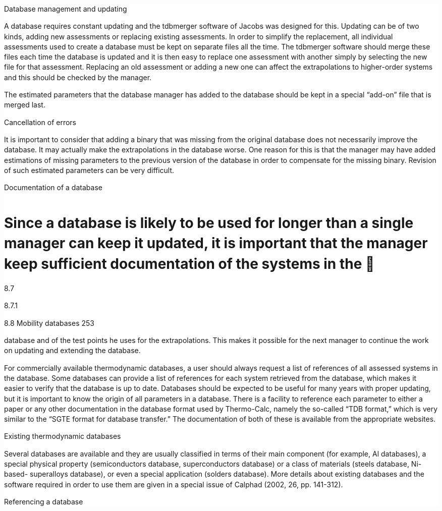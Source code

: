 Database management and updating

A database requires constant updating and the tdbmerger software of Jacobs was designed
for this. Updating can be of two kinds, adding new assessments or replacing existing
assessments. In order to simplify the replacement, all individual assessments used to create
a database must be kept on separate files all the time. The tdbmerger software should
merge these files each time the database is updated and it is then easy to replace one
assessment with another simply by selecting the new file for that assessment. Replacing
an old assessment or adding a new one can affect the extrapolations to higher-order
systems and this should be checked by the manager.

The estimated parameters that the database manager has added to the database should
be kept in a special “add-on” file that is merged last.

Cancellation of errors

It is important to consider that adding a binary that was missing from the original database
does not necessarily improve the database. It may actually make the extrapolations in the
database worse. One reason for this is that the manager may have added estimations of
missing parameters to the previous version of the database in order to compensate for the
missing binary. Revision of such estimated parameters can be very difficult.

Documentation of a database

Since a database is likely to be used for longer than a single manager can keep it updated,
it is important that the manager keep sufficient documentation of the systems in the

===========
8.7

8.7.1

8.8 Mobility databases 253

database and of the test points he uses for the extrapolations. This makes it possible for
the next manager to continue the work on updating and extending the database.

For commercially available thermodynamic databases, a user should always request
a list of references of all assessed systems in the database. Some databases can provide
a list of references for each system retrieved from the database, which makes it easier
to verify that the database is up to date. Databases should be expected to be useful for
many years with proper updating, but it is important to know the origin of all parameters
in a database. There is a facility to reference each parameter to either a paper or any
other documentation in the database format used by Thermo-Calc, namely the so-called
“TDB format,” which is very similar to the “SGTE format for database transfer.” The
documentation of both of these is available from the appropriate websites.

Existing thermodynamic databases

Several databases are available and they are usually classified in terms of their main
component (for example, Al databases), a special physical property (semiconductors
database, superconductors database) or a class of materials (steels database, Ni-based-
superalloys database), or even a special application (solders database). More details about
existing databases and the software required in order to use them are given in a special
issue of Calphad (2002, 26, pp. 141-312).

Referencing a database
